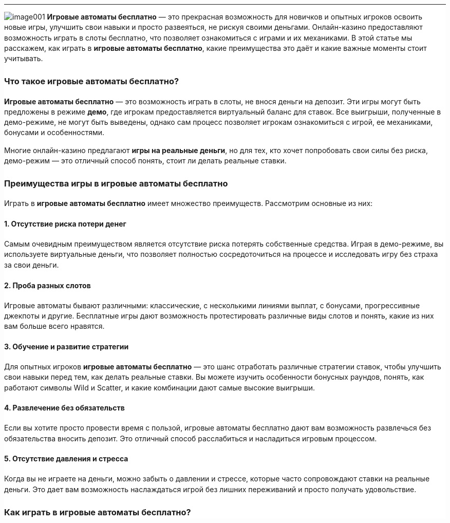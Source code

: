***

![image001](https://github.com/user-attachments/assets/e97cacd0-dc02-40db-8b9b-1dd8dce8c385)
**Игровые автоматы бесплатно** — это прекрасная возможность для новичков и опытных игроков освоить новые игры, улучшить свои навыки и просто развеяться, не рискуя своими деньгами. Онлайн-казино предоставляют возможность играть в слоты бесплатно, что позволяет ознакомиться с играми и их механиками. В этой статье мы расскажем, как играть в **игровые автоматы бесплатно**, какие преимущества это даёт и какие важные моменты стоит учитывать.

### Что такое игровые автоматы бесплатно?

**Игровые автоматы бесплатно** — это возможность играть в слоты, не внося деньги на депозит. Эти игры могут быть предложены в режиме **демо**, где игрокам предоставляется виртуальный баланс для ставок. Все выигрыши, полученные в демо-режиме, не могут быть выведены, однако сам процесс позволяет игрокам ознакомиться с игрой, ее механиками, бонусами и особенностями.

Многие онлайн-казино предлагают **игры на реальные деньги**, но для тех, кто хочет попробовать свои силы без риска, демо-режим — это отличный способ понять, стоит ли делать реальные ставки.

### Преимущества игры в игровые автоматы бесплатно

Играть в **игровые автоматы бесплатно** имеет множество преимуществ. Рассмотрим основные из них:

#### 1. **Отсутствие риска потери денег**

Самым очевидным преимуществом является отсутствие риска потерять собственные средства. Играя в демо-режиме, вы используете виртуальные деньги, что позволяет полностью сосредоточиться на процессе и исследовать игру без страха за свои деньги.

#### 2. **Проба разных слотов**

Игровые автоматы бывают различными: классические, с несколькими линиями выплат, с бонусами, прогрессивные джекпоты и другие. Бесплатные игры дают возможность протестировать различные виды слотов и понять, какие из них вам больше всего нравятся.

#### 3. **Обучение и развитие стратегии**

Для опытных игроков **игровые автоматы бесплатно** — это шанс отработать различные стратегии ставок, чтобы улучшить свои навыки перед тем, как делать реальные ставки. Вы можете изучить особенности бонусных раундов, понять, как работают символы Wild и Scatter, и какие комбинации дают самые высокие выигрыши.

#### 4. **Развлечение без обязательств**

Если вы хотите просто провести время с пользой, игровые автоматы бесплатно дают вам возможность развлечься без обязательства вносить депозит. Это отличный способ расслабиться и насладиться игровым процессом.

#### 5. **Отсутствие давления и стресса**

Когда вы не играете на деньги, можно забыть о давлении и стрессе, которые часто сопровождают ставки на реальные деньги. Это дает вам возможность наслаждаться игрой без лишних переживаний и просто получать удовольствие.

### Как играть в игровые автоматы бесплатно?
